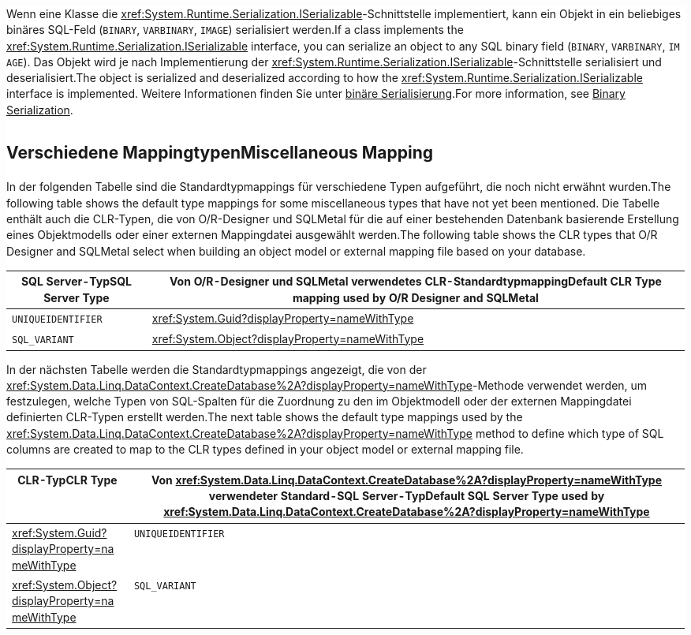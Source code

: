  <span data-ttu-id="c8ca6-253">Wenn eine Klasse die <xref:System.Runtime.Serialization.ISerializable>-Schnittstelle implementiert, kann ein Objekt in ein beliebiges binäres SQL-Feld (`BINARY`, `VARBINARY`, `IMAGE`) serialisiert werden.</span><span class="sxs-lookup"><span data-stu-id="c8ca6-253">If a class implements the <xref:System.Runtime.Serialization.ISerializable> interface, you can serialize an object to any SQL binary field (`BINARY`, `VARBINARY`, `IMAGE`).</span></span> <span data-ttu-id="c8ca6-254">Das Objekt wird je nach Implementierung der <xref:System.Runtime.Serialization.ISerializable>-Schnittstelle serialisiert und deserialisiert.</span><span class="sxs-lookup"><span data-stu-id="c8ca6-254">The object is serialized and deserialized according to how the <xref:System.Runtime.Serialization.ISerializable> interface is implemented.</span></span> <span data-ttu-id="c8ca6-255">Weitere Informationen finden Sie unter [binäre Serialisierung](../../../../../standard/serialization/binary-serialization.md).</span><span class="sxs-lookup"><span data-stu-id="c8ca6-255">For more information, see [Binary Serialization](../../../../../standard/serialization/binary-serialization.md).</span></span>
  
<a name="MiscMapping"></a>

## <a name="miscellaneous-mapping"></a><span data-ttu-id="c8ca6-256">Verschiedene Mappingtypen</span><span class="sxs-lookup"><span data-stu-id="c8ca6-256">Miscellaneous Mapping</span></span>  

 <span data-ttu-id="c8ca6-257">In der folgenden Tabelle sind die Standardtypmappings für verschiedene Typen aufgeführt, die noch nicht erwähnt wurden.</span><span class="sxs-lookup"><span data-stu-id="c8ca6-257">The following table shows the default type mappings for some miscellaneous types that have not yet been mentioned.</span></span> <span data-ttu-id="c8ca6-258">Die Tabelle enthält auch die CLR-Typen, die von O/R-Designer und SQLMetal für die auf einer bestehenden Datenbank basierende Erstellung eines Objektmodells oder einer externen Mappingdatei ausgewählt werden.</span><span class="sxs-lookup"><span data-stu-id="c8ca6-258">The following table shows the CLR types that O/R Designer and SQLMetal select when building an object model or external mapping file based on your database.</span></span>  
  
|<span data-ttu-id="c8ca6-259">SQL Server-Typ</span><span class="sxs-lookup"><span data-stu-id="c8ca6-259">SQL Server Type</span></span>|<span data-ttu-id="c8ca6-260">Von O/R-Designer und SQLMetal verwendetes CLR-Standardtypmapping</span><span class="sxs-lookup"><span data-stu-id="c8ca6-260">Default CLR Type mapping used by O/R Designer and SQLMetal</span></span>|  
|---------------------|-----------------------------------------------------------------|  
|`UNIQUEIDENTIFIER`|<xref:System.Guid?displayProperty=nameWithType>|  
|`SQL_VARIANT`|<xref:System.Object?displayProperty=nameWithType>|  
  
 <span data-ttu-id="c8ca6-261">In der nächsten Tabelle werden die Standardtypmappings angezeigt, die von der <xref:System.Data.Linq.DataContext.CreateDatabase%2A?displayProperty=nameWithType>-Methode verwendet werden, um festzulegen, welche Typen von SQL-Spalten für die Zuordnung zu den im Objektmodell oder der externen Mappingdatei definierten CLR-Typen erstellt werden.</span><span class="sxs-lookup"><span data-stu-id="c8ca6-261">The next table shows the default type mappings used by the <xref:System.Data.Linq.DataContext.CreateDatabase%2A?displayProperty=nameWithType> method to define which type of SQL columns are created to map to the CLR types defined in your object model or external mapping file.</span></span>  
  
|<span data-ttu-id="c8ca6-262">CLR-Typ</span><span class="sxs-lookup"><span data-stu-id="c8ca6-262">CLR Type</span></span>|<span data-ttu-id="c8ca6-263">Von <xref:System.Data.Linq.DataContext.CreateDatabase%2A?displayProperty=nameWithType> verwendeter Standard-SQL Server-Typ</span><span class="sxs-lookup"><span data-stu-id="c8ca6-263">Default SQL Server Type used by <xref:System.Data.Linq.DataContext.CreateDatabase%2A?displayProperty=nameWithType></span></span>|  
|--------------|-----------------------------------------------------------------------------------------------------------------------------------------------------------------------------------------|  
|<xref:System.Guid?displayProperty=nameWithType>|`UNIQUEIDENTIFIER`|  
|<xref:System.Object?displayProperty=nameWithType>|`SQL_VARIANT`|  
  